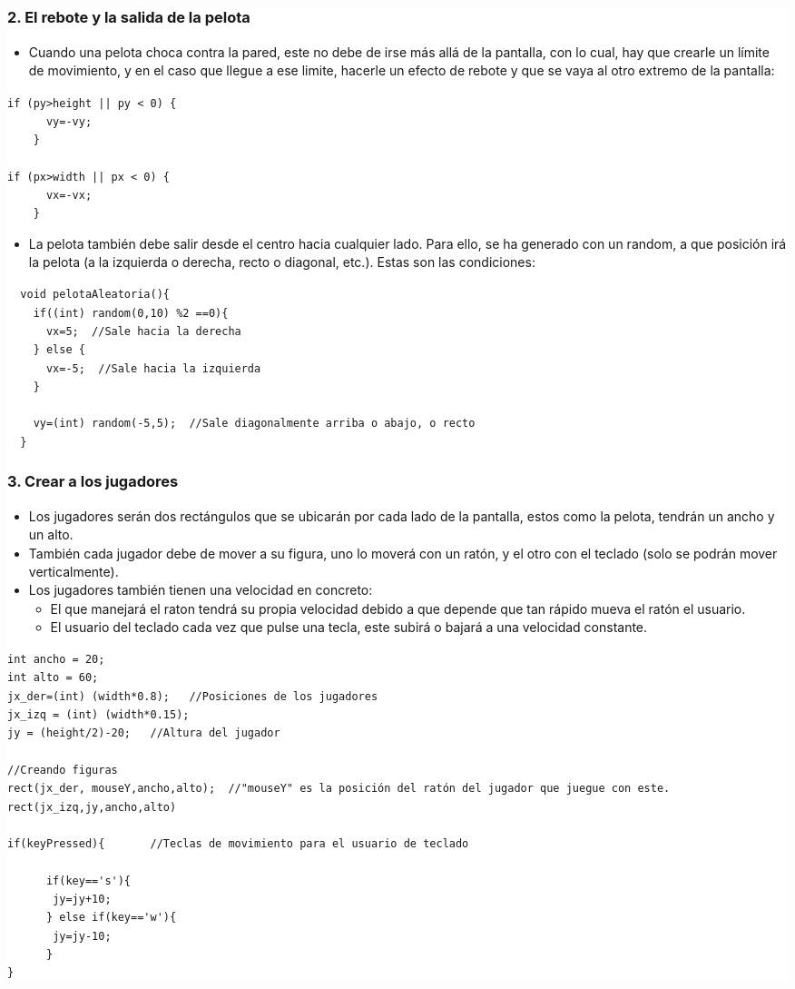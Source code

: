 ### 2. El rebote y la salida de la pelota
- Cuando una pelota choca contra la pared, este no debe de irse más allá de la pantalla, con lo cual, hay que crearle un límite de movimiento, y en el caso que llegue a ese limite, hacerle un efecto de rebote y que se vaya al otro extremo de la pantalla:
```
if (py>height || py < 0) {
      vy=-vy;
    }
    
if (px>width || px < 0) {
      vx=-vx;
    }
```

- La pelota también debe salir desde el centro hacia cualquier lado. Para ello, se ha generado con un random, a que posición irá la pelota (a la izquierda o derecha, recto o diagonal, etc.). Estas son las condiciones:

```
  void pelotaAleatoria(){ 
    if((int) random(0,10) %2 ==0){
      vx=5;  //Sale hacia la derecha
    } else {
      vx=-5;  //Sale hacia la izquierda
    }
    
    vy=(int) random(-5,5);  //Sale diagonalmente arriba o abajo, o recto
  }

```

### 3. Crear a los jugadores
- Los jugadores serán dos rectángulos que se ubicarán por cada lado de la pantalla, estos como la pelota, tendrán un ancho y un alto.
- También cada jugador debe de mover a su figura, uno lo moverá con un ratón, y el otro con el teclado (solo se podrán mover verticalmente).
- Los jugadores también tienen una velocidad en concreto:
  - El que manejará el raton tendrá su propia velocidad debido a que depende que tan rápido mueva el ratón el usuario.
  - El usuario del teclado cada vez que pulse una tecla, este subirá o bajará a una velocidad constante.

```int jx_der,jx_izq, jy;  //coordenada rectangulo
int ancho = 20;
int alto = 60;
jx_der=(int) (width*0.8);   //Posiciones de los jugadores
jx_izq = (int) (width*0.15);
jy = (height/2)-20;   //Altura del jugador

//Creando figuras
rect(jx_der, mouseY,ancho,alto);  //"mouseY" es la posición del ratón del jugador que juegue con este.
rect(jx_izq,jy,ancho,alto)

if(keyPressed){       //Teclas de movimiento para el usuario de teclado
      
      if(key=='s'){
       jy=jy+10; 
      } else if(key=='w'){
       jy=jy-10;
      }
}
```
